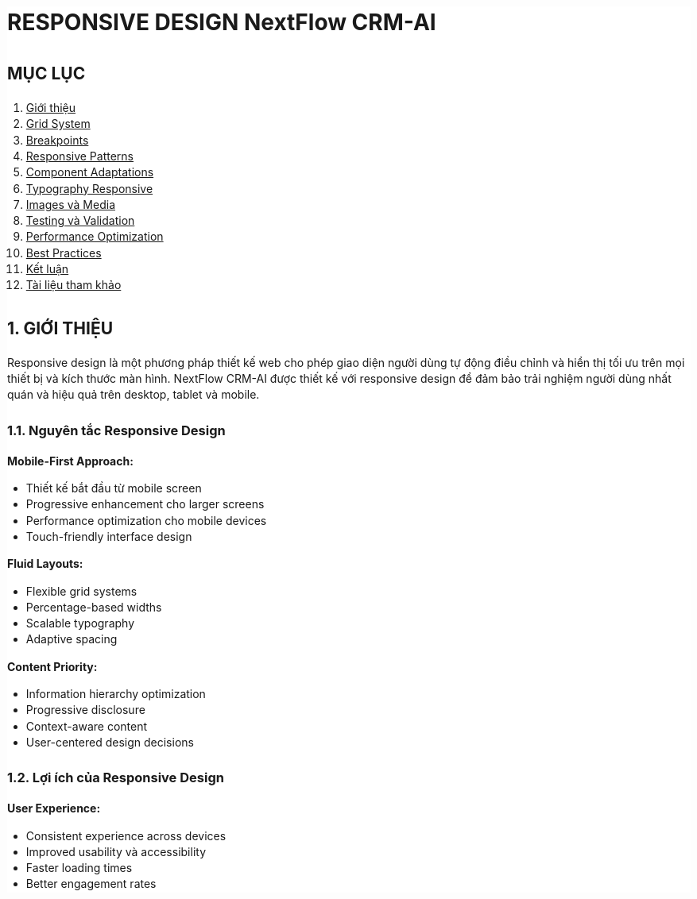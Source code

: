 # RESPONSIVE DESIGN NextFlow CRM-AI

## MỤC LỤC

1. [Giới thiệu](#1-giới-thiệu)
2. [Grid System](#2-grid-system)
3. [Breakpoints](#3-breakpoints)
4. [Responsive Patterns](#4-responsive-patterns)
5. [Component Adaptations](#5-component-adaptations)
6. [Typography Responsive](#6-typography-responsive)
7. [Images và Media](#7-images-và-media)
8. [Testing và Validation](#8-testing-và-validation)
9. [Performance Optimization](#9-performance-optimization)
10. [Best Practices](#10-best-practices)
11. [Kết luận](#11-kết-luận)
12. [Tài liệu tham khảo](#12-tài-liệu-tham-khảo)

## 1. GIỚI THIỆU

Responsive design là một phương pháp thiết kế web cho phép giao diện người dùng tự động điều chỉnh và hiển thị tối ưu trên mọi thiết bị và kích thước màn hình. NextFlow CRM-AI được thiết kế với responsive design để đảm bảo trải nghiệm người dùng nhất quán và hiệu quả trên desktop, tablet và mobile.

### 1.1. Nguyên tắc Responsive Design

**Mobile-First Approach:**
- Thiết kế bắt đầu từ mobile screen
- Progressive enhancement cho larger screens
- Performance optimization cho mobile devices
- Touch-friendly interface design

**Fluid Layouts:**
- Flexible grid systems
- Percentage-based widths
- Scalable typography
- Adaptive spacing

**Content Priority:**
- Information hierarchy optimization
- Progressive disclosure
- Context-aware content
- User-centered design decisions

### 1.2. Lợi ích của Responsive Design

**User Experience:**
- Consistent experience across devices
- Improved usability và accessibility
- Faster loading times
- Better engagement rates

